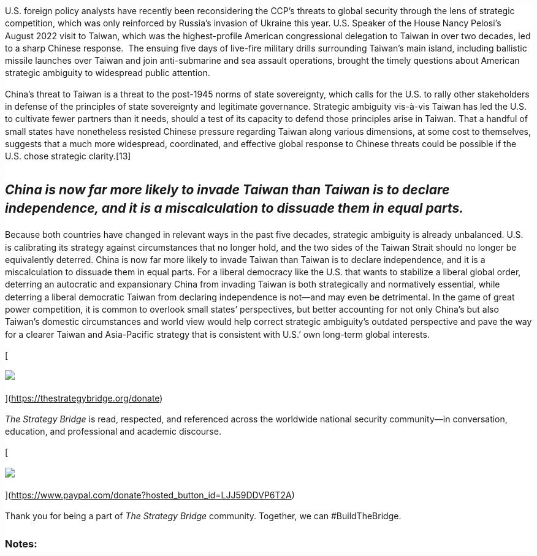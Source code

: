 U.S. foreign policy analysts have recently been reconsidering the CCP’s threats to global security through the lens of strategic competition, which was only reinforced by Russia’s invasion of Ukraine this year. U.S. Speaker of the House Nancy Pelosi’s August 2022 visit to Taiwan, which was the highest-profile American congressional delegation to Taiwan in over two decades, led to a sharp Chinese response.  The ensuing five days of live-fire military drills surrounding Taiwan’s main island, including ballistic missile launches over Taiwan and join anti-submarine and sea assault operations, brought the timely questions about American strategic ambiguity to widespread public attention.

China’s threat to Taiwan is a threat to the post-1945 norms of state sovereignty, which calls for the U.S. to rally other stakeholders in defense of the principles of state sovereignty and legitimate governance. Strategic ambiguity vis-à-vis Taiwan has led the U.S. to cultivate fewer partners than it needs, should a test of its capacity to defend those principles arise in Taiwan. That a handful of small states have nonetheless resisted Chinese pressure regarding Taiwan along various dimensions, at some cost to themselves, suggests that a much more widespread, coordinated, and effective global response to Chinese threats could be possible if the U.S. chose strategic clarity.\[13\]

## *China is now far more likely to invade Taiwan than Taiwan is to declare independence, and it is a miscalculation to dissuade them in equal parts.*

Because both countries have changed in relevant ways in the past five decades, strategic ambiguity is already unbalanced. U.S. is calibrating its strategy against circumstances that no longer hold, and the two sides of the Taiwan Strait should no longer be equivalently deterred. China is now far more likely to invade Taiwan than Taiwan is to declare independence, and it is a miscalculation to dissuade them in equal parts. For a liberal democracy like the U.S. that wants to stabilize a liberal global order, deterring an autocratic and expansionary China from invading Taiwan is both strategically and normatively essential, while deterring a liberal democratic Taiwan from declaring independence is not—and may even be detrimental. In the game of great power competition, it is common to overlook small states’ perspectives, but better accounting for not only China’s but also Taiwan’s domestic circumstances and world view would help correct strategic ambiguity’s outdated perspective and pave the way for a clearer Taiwan and Asia-Pacific strategy that is consistent with U.S.’ own long-term global interests.

[

![](https://images.squarespace-cdn.com/content/v1/5497331ae4b0148a6141bd47/1616705182903-9YFZ9DK0351C7NXQIGFP/B+v2+%282%29.jpeg)



](https://thestrategybridge.org/donate)

*The Strategy Bridge* is read, respected, and referenced across the worldwide national security community—in conversation, education, and professional and academic discourse.

[

![](https://images.squarespace-cdn.com/content/v1/5497331ae4b0148a6141bd47/1633388190236-UQWC7PVIL5K852E3LHFI/paypal+donate+now.png)



](https://www.paypal.com/donate?hosted_button_id=LJJ59DDVP6T2A)

Thank you for being a part of *The Strategy Bridge* community. Together, we can #BuildTheBridge.

### Notes:
